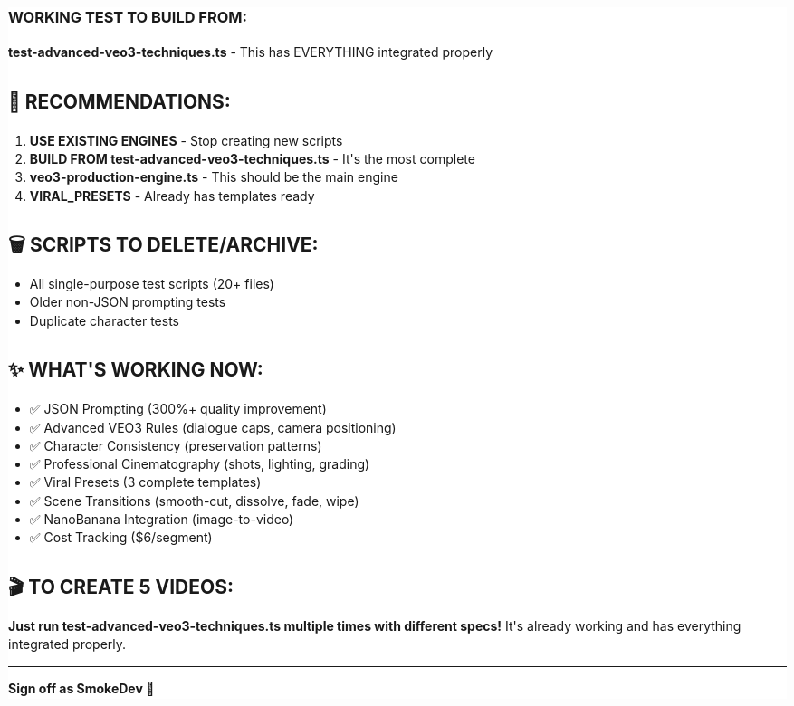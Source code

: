 ### WORKING TEST TO BUILD FROM:
**test-advanced-veo3-techniques.ts** - This has EVERYTHING integrated properly

## 📝 RECOMMENDATIONS:

1. **USE EXISTING ENGINES** - Stop creating new scripts
2. **BUILD FROM test-advanced-veo3-techniques.ts** - It's the most complete
3. **veo3-production-engine.ts** - This should be the main engine
4. **VIRAL_PRESETS** - Already has templates ready

## 🗑️ SCRIPTS TO DELETE/ARCHIVE:
- All single-purpose test scripts (20+ files)
- Older non-JSON prompting tests
- Duplicate character tests

## ✨ WHAT'S WORKING NOW:
- ✅ JSON Prompting (300%+ quality improvement)
- ✅ Advanced VEO3 Rules (dialogue caps, camera positioning)
- ✅ Character Consistency (preservation patterns)
- ✅ Professional Cinematography (shots, lighting, grading)
- ✅ Viral Presets (3 complete templates)
- ✅ Scene Transitions (smooth-cut, dissolve, fade, wipe)
- ✅ NanoBanana Integration (image-to-video)
- ✅ Cost Tracking ($6/segment)

## 🎬 TO CREATE 5 VIDEOS:
**Just run test-advanced-veo3-techniques.ts multiple times with different specs!**
It's already working and has everything integrated properly.

---

**Sign off as SmokeDev 🚬**